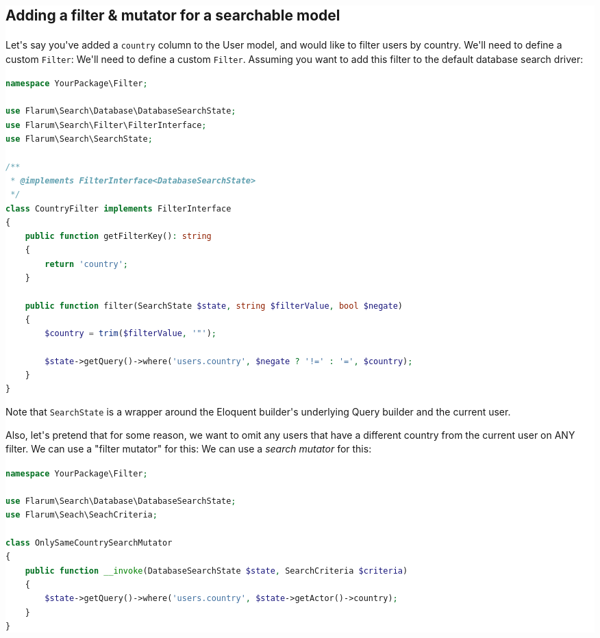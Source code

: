 ## Adding a filter & mutator for a searchable model

Let's say you've added a `country` column to the User model, and would like to filter users by country. We'll need to define a custom `Filter`: We'll need to define a custom `Filter`. Assuming you want to add this filter to the default database search driver:

```php
namespace YourPackage\Filter;

use Flarum\Search\Database\DatabaseSearchState;
use Flarum\Search\Filter\FilterInterface;
use Flarum\Search\SearchState;

/**
 * @implements FilterInterface<DatabaseSearchState>
 */
class CountryFilter implements FilterInterface
{
    public function getFilterKey(): string
    {
        return 'country';
    }

    public function filter(SearchState $state, string $filterValue, bool $negate)
    {
        $country = trim($filterValue, '"');

        $state->getQuery()->where('users.country', $negate ? '!=' : '=', $country);
    }
}
```

Note that `SearchState` is a wrapper around the Eloquent builder's underlying Query builder and the current user.

Also, let's pretend that for some reason, we want to omit any users that have a different country from the current user on ANY filter. We can use a "filter mutator" for this: We can use a *search mutator* for this:

```php
namespace YourPackage\Filter;

use Flarum\Search\Database\DatabaseSearchState;
use Flarum\Seach\SeachCriteria;

class OnlySameCountrySearchMutator
{
    public function __invoke(DatabaseSearchState $state, SearchCriteria $criteria)
    {
        $state->getQuery()->where('users.country', $state->getActor()->country);
    }
}
```
